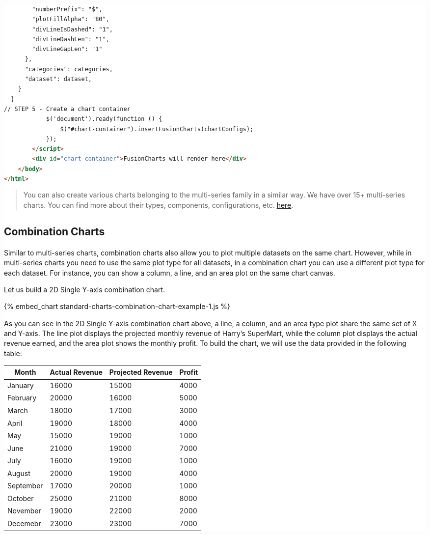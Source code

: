 ```html
        "numberPrefix": "$",
        "plotFillAlpha": "80",
        "divLineIsDashed": "1",
        "divLineDashLen": "1",
        "divLineGapLen": "1"
      },
      "categories": categories,
      "dataset": dataset,
    }
  }
// STEP 5 - Create a chart container
            $('document').ready(function () {
                $("#chart-container").insertFusionCharts(chartConfigs);
            });
        </script>
        <div id="chart-container">FusionCharts will render here</div>
    </body>
</html>
```

> You can also create various charts belonging to the multi-series family in a similar way. We have over 15+ multi-series charts. You can find more about their types, components, configurations, etc. [here](/chart-guide/standard-charts/multi-series-charts).

## Combination Charts

Similar to multi-series charts, combination charts also allow you to plot multiple datasets on the same chart. However, while in multi-series charts you need to use the same plot type for all datasets, in a combination chart you can use a different plot type for each dataset. For instance, you can show a column, a line, and an area plot on the same chart canvas.

Let us build a 2D Single Y-axis combination chart.

{% embed_chart standard-charts-combination-chart-example-1.js %}

As you can see in the 2D Single Y-axis combination chart above, a line, a column, and an area type plot share the same set of X and Y-axis. The line plot displays the projected monthly revenue of Harry’s SuperMart, while the column plot displays the actual revenue earned, and the area plot shows the monthly profit. To build the chart, we will use the data provided in the following table:

| Month     | Actual Revenue | Projected Revenue | Profit |
| --------- | -------------- | ----------------- | ------ |
| January   |  16000         |  15000            | 4000   |
| February  |  20000         |  16000            | 5000   |
| March     | 18000          | 17000             | 3000   |
| April     | 19000          |  18000            | 4000   |
| May       | 15000          |  19000            | 1000   |
| June      | 21000          |  19000            | 7000   |
| July      | 16000          |  19000            | 1000   |
| August    | 20000          |  19000            | 4000   |
| September | 17000          |  20000            | 1000   |
| October   | 25000          |  21000            | 8000   |
| November  | 19000          |  22000            | 2000   |
| Decemebr  | 23000          |  23000            | 7000   |
